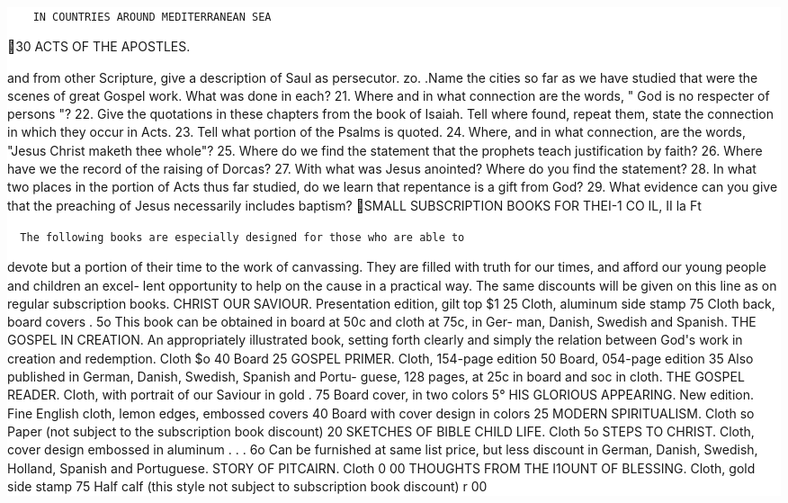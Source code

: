         IN COUNTRIES AROUND MEDITERRANEAN SEA
30             ACTS OF THE APOSTLES.

and from other Scripture, give a description of Saul as
persecutor.
   zo. .Name the cities so far as we have studied that
were the scenes of great Gospel work. What was done
in each?
   21. Where and in what connection are the words,
" God is no respecter of persons "?
   22. Give the quotations in these chapters from the
book of Isaiah. Tell where found, repeat them, state
the connection in which they occur in Acts.
   23. Tell what portion of the Psalms is quoted.
   24. Where, and in what connection, are the words,
"Jesus Christ maketh thee whole"?
   25. Where do we find the statement that the prophets
teach justification by faith?
   26. Where have we the record of the raising of Dorcas?
   27. With what was Jesus anointed? Where do you
find the statement?
   28. In what two places in the portion of Acts thus
far studied, do we learn that repentance is a gift from
God?
   29. What evidence can you give that the preaching
of Jesus necessarily includes baptism?
SMALL SUBSCRIPTION BOOKS
                 FOR THEI-1 CO IL, II la Ft



      The following books are especially designed for those who are able to
devote but a portion of their time to the work of canvassing. They are filled
with truth for our times, and afford our young people and children an excel-
lent opportunity to help on the cause in a practical way. The same discounts
will be given on this line as on regular subscription books.
CHRIST OUR SAVIOUR. Presentation edition, gilt top                      $1 25
    Cloth, aluminum side stamp                                             75
    Cloth back, board covers .                                             5o
     This book can be obtained in board at 50c and cloth at 75c, in Ger-
    man, Danish, Swedish and Spanish.
THE GOSPEL IN CREATION. An appropriately illustrated book, setting
    forth clearly and simply the relation between God's work in creation and
    redemption.
    Cloth                                                              $o 40
    Board                                                               25
GOSPEL PRIMER. Cloth, 154-page edition                                    50
    Board, 054-page edition                                               35
    Also published in German, Danish, Swedish, Spanish and Portu-
  guese, 128 pages, at 25c in board and soc in cloth.
THE GOSPEL READER. Cloth, with portrait of our Saviour in gold .          75
     Board cover, in two colors                                           5°
HIS GLORIOUS APPEARING. New edition. Fine English cloth,
      lemon edges, embossed covers                                        40
     Board with cover design in colors                                    25
MODERN SPIRITUALISM. Cloth                                                so
   Paper (not subject to the subscription book discount)                  20
SKETCHES OF BIBLE CHILD LIFE. Cloth                                       5o
STEPS TO CHRIST. Cloth, cover design embossed in aluminum . . .           6o
    Can be furnished at same list price, but less discount in German,
   Danish, Swedish, Holland, Spanish and Portuguese.
STORY OF PITCAIRN. Cloth                                             0 00
THOUGHTS FROM THE I1OUNT OF BLESSING. Cloth, gold side
     stamp                                                           75
    Half calf (this style not subject to subscription book discount) r 00
